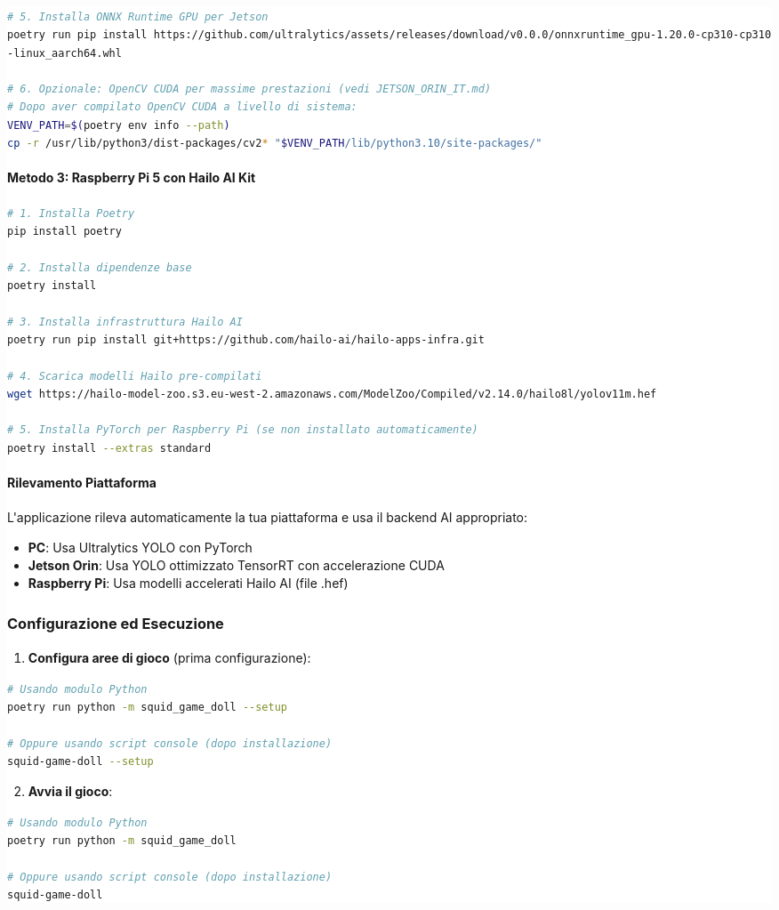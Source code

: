 ```bash
# 5. Installa ONNX Runtime GPU per Jetson
poetry run pip install https://github.com/ultralytics/assets/releases/download/v0.0.0/onnxruntime_gpu-1.20.0-cp310-cp310-linux_aarch64.whl

# 6. Opzionale: OpenCV CUDA per massime prestazioni (vedi JETSON_ORIN_IT.md)
# Dopo aver compilato OpenCV CUDA a livello di sistema:
VENV_PATH=$(poetry env info --path)
cp -r /usr/lib/python3/dist-packages/cv2* "$VENV_PATH/lib/python3.10/site-packages/"
```

#### **Metodo 3: Raspberry Pi 5 con Hailo AI Kit**
```bash
# 1. Installa Poetry
pip install poetry

# 2. Installa dipendenze base
poetry install

# 3. Installa infrastruttura Hailo AI
poetry run pip install git+https://github.com/hailo-ai/hailo-apps-infra.git

# 4. Scarica modelli Hailo pre-compilati
wget https://hailo-model-zoo.s3.eu-west-2.amazonaws.com/ModelZoo/Compiled/v2.14.0/hailo8l/yolov11m.hef

# 5. Installa PyTorch per Raspberry Pi (se non installato automaticamente)
poetry install --extras standard
```

#### **Rilevamento Piattaforma**
L'applicazione rileva automaticamente la tua piattaforma e usa il backend AI appropriato:
- **PC**: Usa Ultralytics YOLO con PyTorch
- **Jetson Orin**: Usa YOLO ottimizzato TensorRT con accelerazione CUDA  
- **Raspberry Pi**: Usa modelli accelerati Hailo AI (file .hef)

### Configurazione ed Esecuzione

1. **Configura aree di gioco** (prima configurazione):
```bash
# Usando modulo Python
poetry run python -m squid_game_doll --setup

# Oppure usando script console (dopo installazione)
squid-game-doll --setup
```

2. **Avvia il gioco**:
```bash
# Usando modulo Python
poetry run python -m squid_game_doll

# Oppure usando script console (dopo installazione)
squid-game-doll
```
